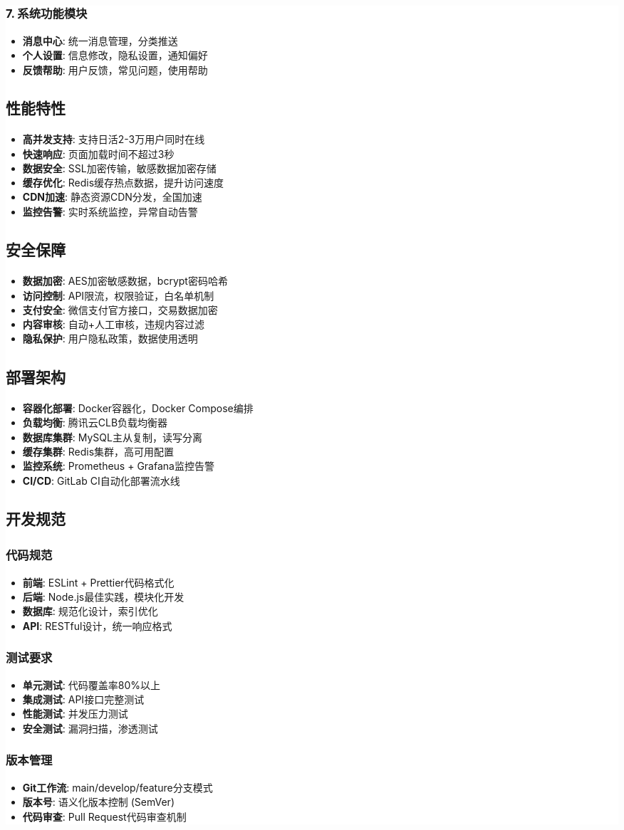 ### 7. 系统功能模块
- **消息中心**: 统一消息管理，分类推送
- **个人设置**: 信息修改，隐私设置，通知偏好
- **反馈帮助**: 用户反馈，常见问题，使用帮助

## 性能特性

- **高并发支持**: 支持日活2-3万用户同时在线
- **快速响应**: 页面加载时间不超过3秒
- **数据安全**: SSL加密传输，敏感数据加密存储
- **缓存优化**: Redis缓存热点数据，提升访问速度
- **CDN加速**: 静态资源CDN分发，全国加速
- **监控告警**: 实时系统监控，异常自动告警

## 安全保障

- **数据加密**: AES加密敏感数据，bcrypt密码哈希
- **访问控制**: API限流，权限验证，白名单机制
- **支付安全**: 微信支付官方接口，交易数据加密
- **内容审核**: 自动+人工审核，违规内容过滤
- **隐私保护**: 用户隐私政策，数据使用透明

## 部署架构

- **容器化部署**: Docker容器化，Docker Compose编排
- **负载均衡**: 腾讯云CLB负载均衡器
- **数据库集群**: MySQL主从复制，读写分离
- **缓存集群**: Redis集群，高可用配置
- **监控系统**: Prometheus + Grafana监控告警
- **CI/CD**: GitLab CI自动化部署流水线

## 开发规范

### 代码规范
- **前端**: ESLint + Prettier代码格式化
- **后端**: Node.js最佳实践，模块化开发
- **数据库**: 规范化设计，索引优化
- **API**: RESTful设计，统一响应格式

### 测试要求
- **单元测试**: 代码覆盖率80%以上
- **集成测试**: API接口完整测试
- **性能测试**: 并发压力测试
- **安全测试**: 漏洞扫描，渗透测试

### 版本管理
- **Git工作流**: main/develop/feature分支模式
- **版本号**: 语义化版本控制 (SemVer)
- **代码审查**: Pull Request代码审查机制
